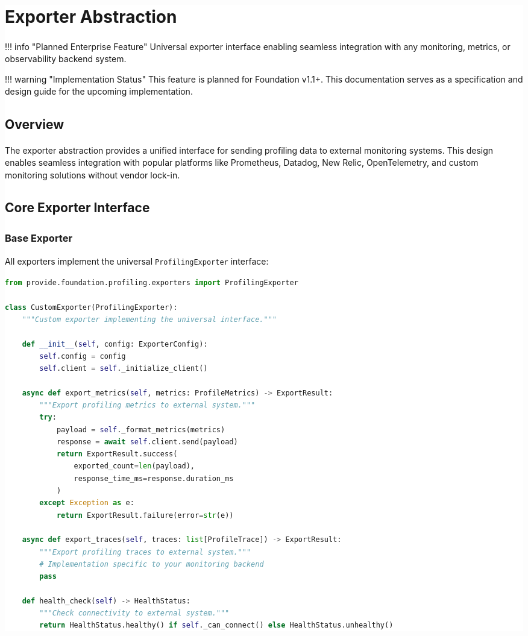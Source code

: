 # Exporter Abstraction

!!! info "Planned Enterprise Feature"
    Universal exporter interface enabling seamless integration with any monitoring, metrics, or observability backend system.

!!! warning "Implementation Status"
    This feature is planned for Foundation v1.1+. This documentation serves as a specification and design guide for the upcoming implementation.

## Overview

The exporter abstraction provides a unified interface for sending profiling data to external monitoring systems. This design enables seamless integration with popular platforms like Prometheus, Datadog, New Relic, OpenTelemetry, and custom monitoring solutions without vendor lock-in.

## Core Exporter Interface

### Base Exporter

All exporters implement the universal `ProfilingExporter` interface:

```python
from provide.foundation.profiling.exporters import ProfilingExporter

class CustomExporter(ProfilingExporter):
    """Custom exporter implementing the universal interface."""

    def __init__(self, config: ExporterConfig):
        self.config = config
        self.client = self._initialize_client()

    async def export_metrics(self, metrics: ProfileMetrics) -> ExportResult:
        """Export profiling metrics to external system."""
        try:
            payload = self._format_metrics(metrics)
            response = await self.client.send(payload)
            return ExportResult.success(
                exported_count=len(payload),
                response_time_ms=response.duration_ms
            )
        except Exception as e:
            return ExportResult.failure(error=str(e))

    async def export_traces(self, traces: list[ProfileTrace]) -> ExportResult:
        """Export profiling traces to external system."""
        # Implementation specific to your monitoring backend
        pass

    def health_check(self) -> HealthStatus:
        """Check connectivity to external system."""
        return HealthStatus.healthy() if self._can_connect() else HealthStatus.unhealthy()
```
